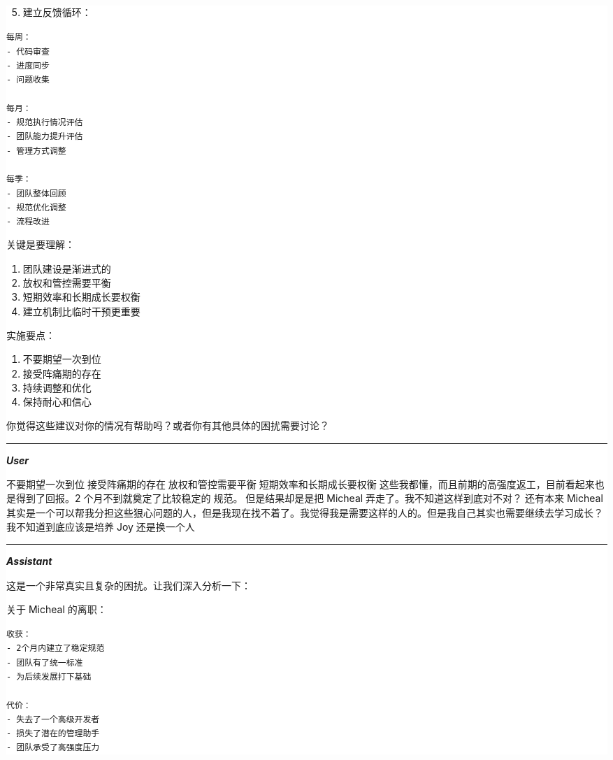 5. 建立反馈循环：

```
每周：
- 代码审查
- 进度同步
- 问题收集

每月：
- 规范执行情况评估
- 团队能力提升评估
- 管理方式调整

每季：
- 团队整体回顾
- 规范优化调整
- 流程改进
```

关键是要理解：

1. 团队建设是渐进式的
2. 放权和管控需要平衡
3. 短期效率和长期成长要权衡
4. 建立机制比临时干预更重要

实施要点：

1. 不要期望一次到位
2. 接受阵痛期的存在
3. 持续调整和优化
4. 保持耐心和信心

你觉得这些建议对你的情况有帮助吗？或者你有其他具体的困扰需要讨论？

---

_**User**_

不要期望一次到位
接受阵痛期的存在
放权和管控需要平衡
短期效率和长期成长要权衡
这些我都懂，而且前期的高强度返工，目前看起来也是得到了回报。2 个月不到就奠定了比较稳定的 规范。 但是结果却是是把 Micheal 弄走了。我不知道这样到底对不对？
还有本来 Micheal 其实是一个可以帮我分担这些狠心问题的人，但是我现在找不着了。我觉得我是需要这样的人的。但是我自己其实也需要继续去学习成长？我不知道到底应该是培养 Joy 还是换一个人

---

_**Assistant**_

这是一个非常真实且复杂的困扰。让我们深入分析一下：

关于 Micheal 的离职：

```
收获：
- 2个月内建立了稳定规范
- 团队有了统一标准
- 为后续发展打下基础

代价：
- 失去了一个高级开发者
- 损失了潜在的管理助手
- 团队承受了高强度压力
```

